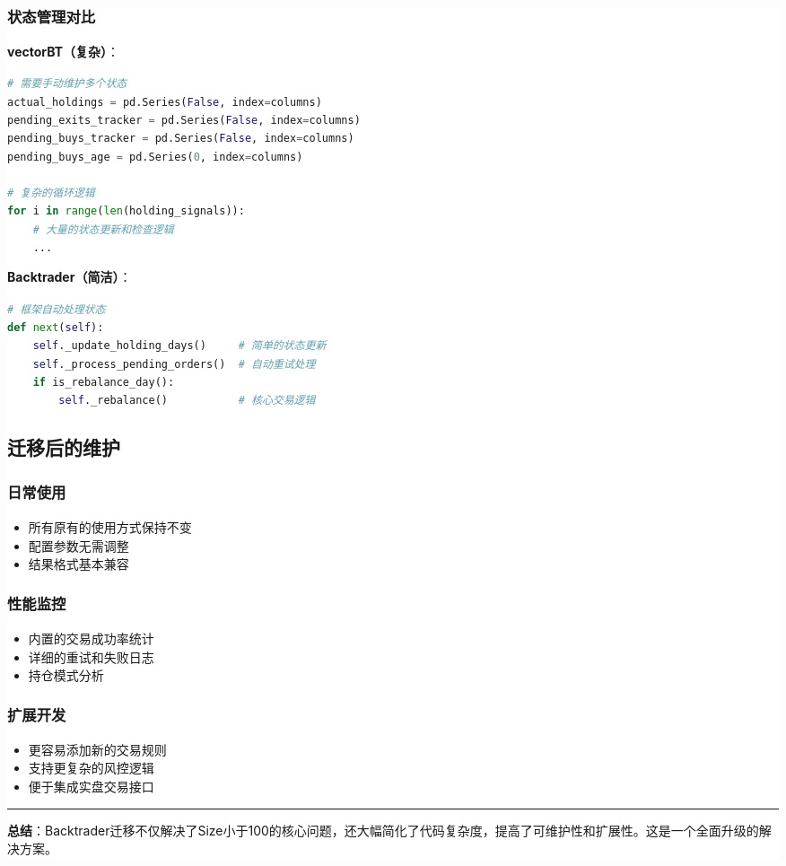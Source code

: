 ### 状态管理对比

**vectorBT（复杂）**：
```python
# 需要手动维护多个状态
actual_holdings = pd.Series(False, index=columns)
pending_exits_tracker = pd.Series(False, index=columns) 
pending_buys_tracker = pd.Series(False, index=columns)
pending_buys_age = pd.Series(0, index=columns)

# 复杂的循环逻辑
for i in range(len(holding_signals)):
    # 大量的状态更新和检查逻辑
    ...
```

**Backtrader（简洁）**：
```python
# 框架自动处理状态
def next(self):
    self._update_holding_days()     # 简单的状态更新
    self._process_pending_orders()  # 自动重试处理
    if is_rebalance_day():
        self._rebalance()           # 核心交易逻辑
```

## 迁移后的维护

### 日常使用
- 所有原有的使用方式保持不变
- 配置参数无需调整
- 结果格式基本兼容

### 性能监控
- 内置的交易成功率统计
- 详细的重试和失败日志
- 持仓模式分析

### 扩展开发
- 更容易添加新的交易规则
- 支持更复杂的风控逻辑
- 便于集成实盘交易接口

---

**总结**：Backtrader迁移不仅解决了Size小于100的核心问题，还大幅简化了代码复杂度，提高了可维护性和扩展性。这是一个全面升级的解决方案。